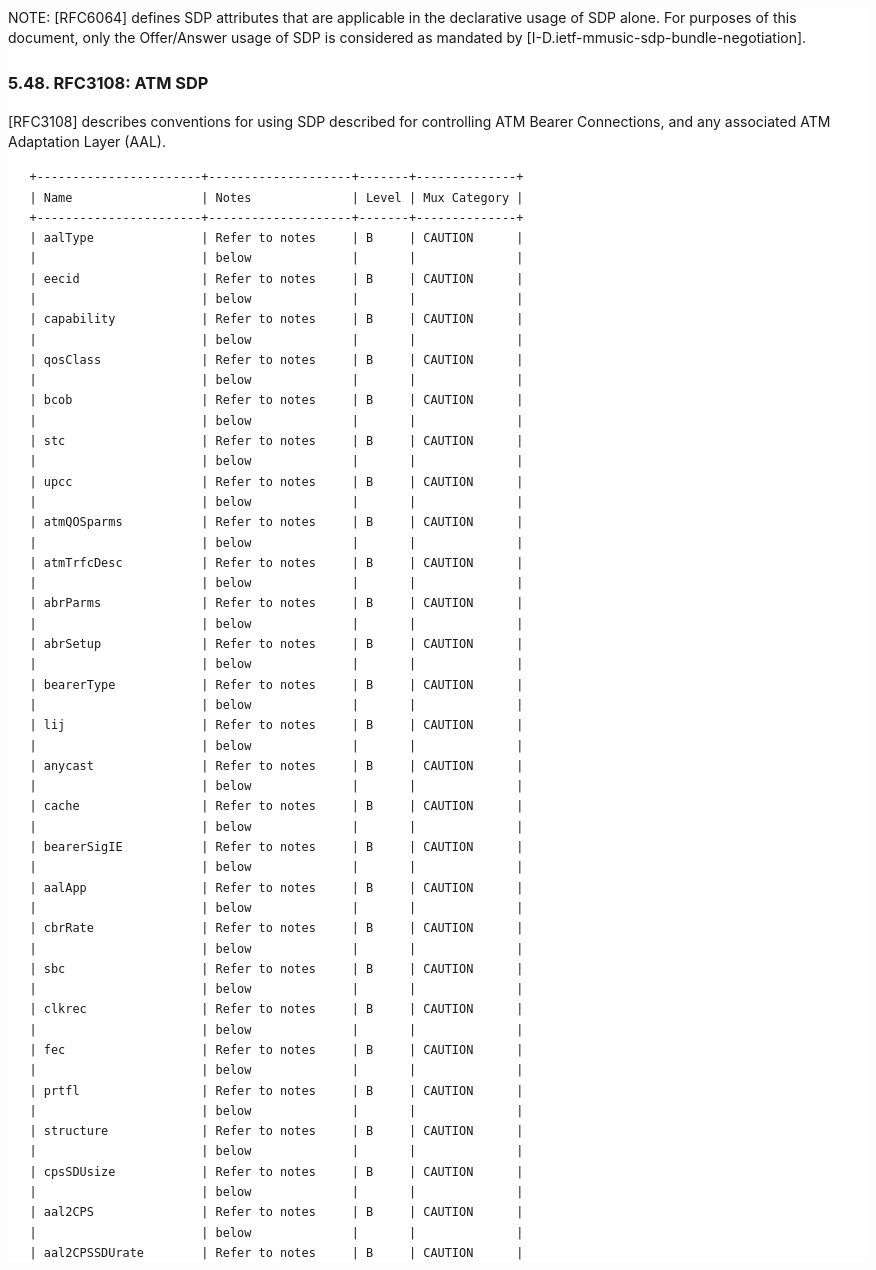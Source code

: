 NOTE: [RFC6064] defines SDP attributes that are applicable in the declarative usage of SDP alone.  For purposes of this document, only the Offer/Answer usage of SDP is considered as mandated by [I-D.ietf-mmusic-sdp-bundle-negotiation].

### 5.48. RFC3108: ATM SDP

[RFC3108] describes conventions for using SDP described for controlling ATM Bearer Connections, and any associated ATM Adaptation Layer (AAL).


```
   +-----------------------+--------------------+-------+--------------+
   | Name                  | Notes              | Level | Mux Category |
   +-----------------------+--------------------+-------+--------------+
   | aalType               | Refer to notes     | B     | CAUTION      |
   |                       | below              |       |              |
   | eecid                 | Refer to notes     | B     | CAUTION      |
   |                       | below              |       |              |
   | capability            | Refer to notes     | B     | CAUTION      |
   |                       | below              |       |              |
   | qosClass              | Refer to notes     | B     | CAUTION      |
   |                       | below              |       |              |
   | bcob                  | Refer to notes     | B     | CAUTION      |
   |                       | below              |       |              |
   | stc                   | Refer to notes     | B     | CAUTION      |
   |                       | below              |       |              |
   | upcc                  | Refer to notes     | B     | CAUTION      |
   |                       | below              |       |              |
   | atmQOSparms           | Refer to notes     | B     | CAUTION      |
   |                       | below              |       |              |
   | atmTrfcDesc           | Refer to notes     | B     | CAUTION      |
   |                       | below              |       |              |
   | abrParms              | Refer to notes     | B     | CAUTION      |
   |                       | below              |       |              |
   | abrSetup              | Refer to notes     | B     | CAUTION      |
   |                       | below              |       |              |
   | bearerType            | Refer to notes     | B     | CAUTION      |
   |                       | below              |       |              |
   | lij                   | Refer to notes     | B     | CAUTION      |
   |                       | below              |       |              |
   | anycast               | Refer to notes     | B     | CAUTION      |
   |                       | below              |       |              |
   | cache                 | Refer to notes     | B     | CAUTION      |
   |                       | below              |       |              |
   | bearerSigIE           | Refer to notes     | B     | CAUTION      |
   |                       | below              |       |              |
   | aalApp                | Refer to notes     | B     | CAUTION      |
   |                       | below              |       |              |
   | cbrRate               | Refer to notes     | B     | CAUTION      |
   |                       | below              |       |              |
   | sbc                   | Refer to notes     | B     | CAUTION      |
   |                       | below              |       |              |
   | clkrec                | Refer to notes     | B     | CAUTION      |
   |                       | below              |       |              |
   | fec                   | Refer to notes     | B     | CAUTION      |
   |                       | below              |       |              |
   | prtfl                 | Refer to notes     | B     | CAUTION      |
   |                       | below              |       |              |
   | structure             | Refer to notes     | B     | CAUTION      |
   |                       | below              |       |              |
   | cpsSDUsize            | Refer to notes     | B     | CAUTION      |
   |                       | below              |       |              |
   | aal2CPS               | Refer to notes     | B     | CAUTION      |
   |                       | below              |       |              |
   | aal2CPSSDUrate        | Refer to notes     | B     | CAUTION      |
```
